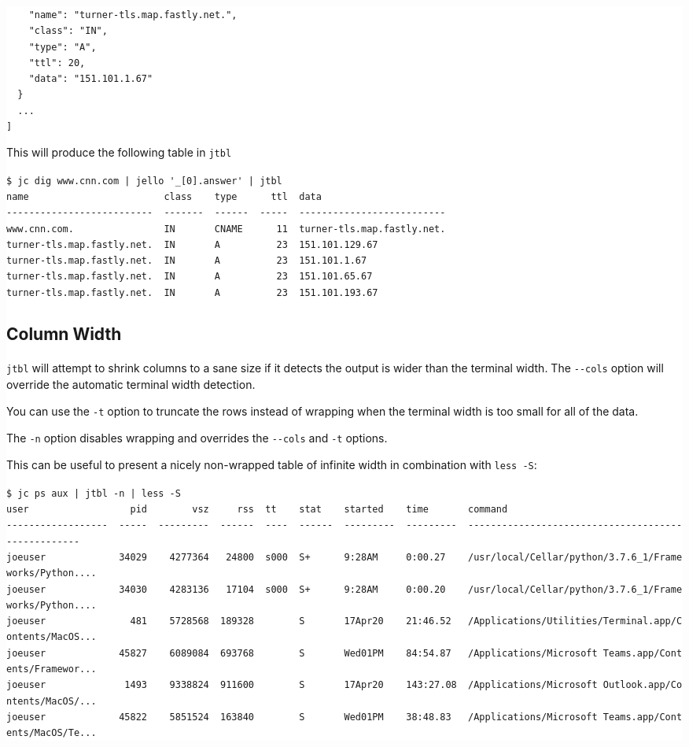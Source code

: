 ```
    "name": "turner-tls.map.fastly.net.",
    "class": "IN",
    "type": "A",
    "ttl": 20,
    "data": "151.101.1.67"
  }
  ...
]
```

This will produce the following table in `jtbl`
```
$ jc dig www.cnn.com | jello '_[0].answer' | jtbl
name                        class    type      ttl  data
--------------------------  -------  ------  -----  --------------------------
www.cnn.com.                IN       CNAME      11  turner-tls.map.fastly.net.
turner-tls.map.fastly.net.  IN       A          23  151.101.129.67
turner-tls.map.fastly.net.  IN       A          23  151.101.1.67
turner-tls.map.fastly.net.  IN       A          23  151.101.65.67
turner-tls.map.fastly.net.  IN       A          23  151.101.193.67

```

## Column Width
`jtbl` will attempt to shrink columns to a sane size if it detects the output is wider than the terminal width. The `--cols` option will override the automatic terminal width detection.

You can use the `-t` option to truncate the rows instead of wrapping when the terminal width is too small for all of the data.

The `-n` option disables wrapping and overrides the `--cols` and `-t` options.

This can be useful to present a nicely non-wrapped table of infinite width in combination with `less -S`:
```
$ jc ps aux | jtbl -n | less -S
user                  pid        vsz     rss  tt    stat    started    time       command
------------------  -----  ---------  ------  ----  ------  ---------  ---------  ---------------------------------------------------
joeuser             34029    4277364   24800  s000  S+      9:28AM     0:00.27    /usr/local/Cellar/python/3.7.6_1/Frameworks/Python....
joeuser             34030    4283136   17104  s000  S+      9:28AM     0:00.20    /usr/local/Cellar/python/3.7.6_1/Frameworks/Python....
joeuser               481    5728568  189328        S       17Apr20    21:46.52   /Applications/Utilities/Terminal.app/Contents/MacOS...
joeuser             45827    6089084  693768        S       Wed01PM    84:54.87   /Applications/Microsoft Teams.app/Contents/Framewor...
joeuser              1493    9338824  911600        S       17Apr20    143:27.08  /Applications/Microsoft Outlook.app/Contents/MacOS/...
joeuser             45822    5851524  163840        S       Wed01PM    38:48.83   /Applications/Microsoft Teams.app/Contents/MacOS/Te...
```